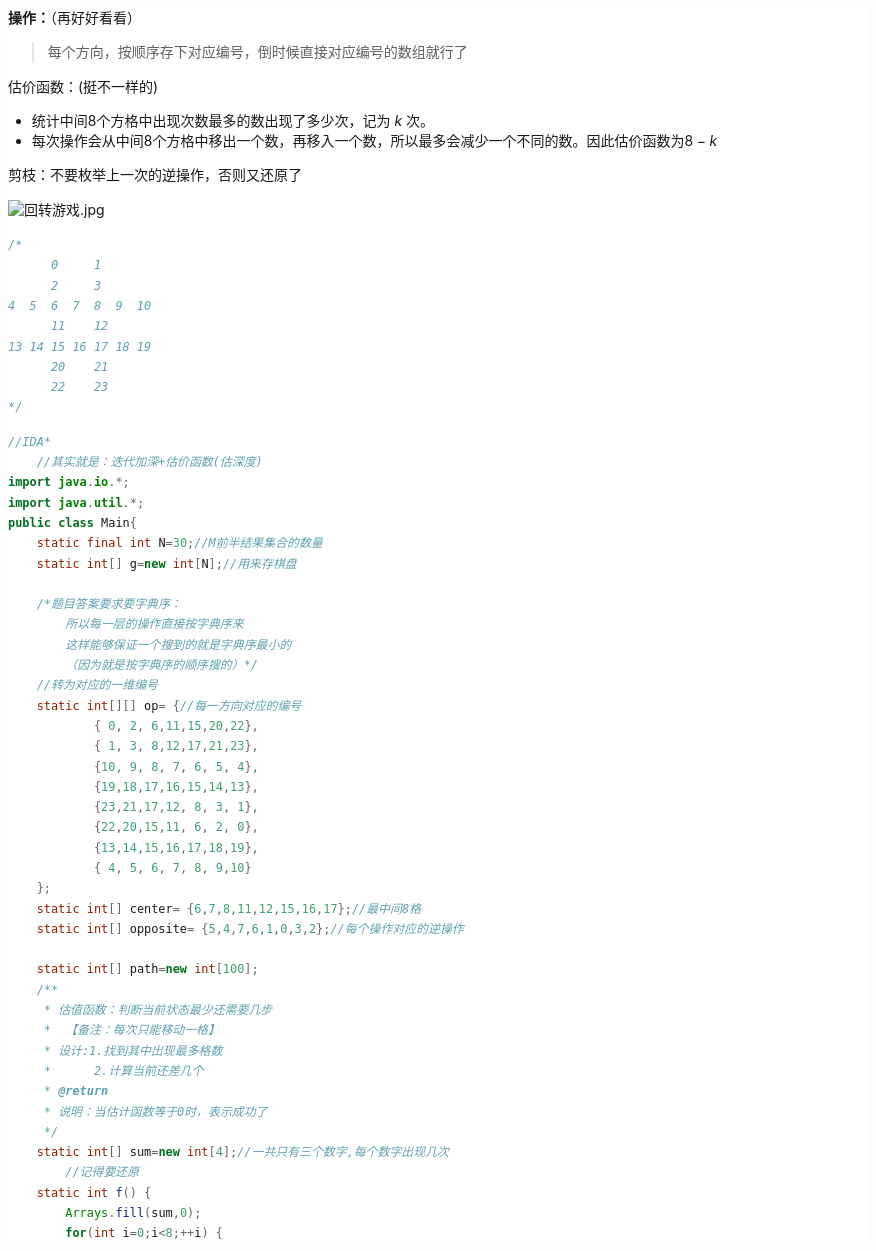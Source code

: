 **操作：**（再好好看看）

> 每个方向，按顺序存下对应编号，倒时候直接对应编号的数组就行了

估价函数：(挺不一样的)

- 统计中间8个方格中出现次数最多的数出现了多少次，记为 $k$ 次。
- 每次操作会从中间8个方格中移出一个数，再移入一个数，所以最多会减少一个不同的数。因此估价函数为$8-k$

剪枝：不要枚举上一次的逆操作，否则又还原了

![回转游戏.jpg](https://cdn.acwing.com/media/article/image/2024/03/03/246003_5ab31189d9-回转游戏.jpg) 

```c++
/*
      0     1
      2     3
4  5  6  7  8  9  10
      11    12
13 14 15 16 17 18 19
      20    21
      22    23
*/
```



```java
//IDA* 
	//其实就是：迭代加深+估价函数(估深度)
import java.io.*;
import java.util.*;
public class Main{
	static final int N=30;//M前半结果集合的数量
	static int[] g=new int[N];//用来存棋盘
	
	/*题目答案要求要字典序：
	 	所以每一层的操作直接按字典序来
	 	这样能够保证一个搜到的就是字典序最小的
	 	（因为就是按字典序的顺序搜的）*/
	//转为对应的一维编号
	static int[][] op= {//每一方向对应的编号
			{ 0, 2, 6,11,15,20,22},
			{ 1, 3, 8,12,17,21,23},
			{10, 9, 8, 7, 6, 5, 4},
			{19,18,17,16,15,14,13},
			{23,21,17,12, 8, 3, 1},
			{22,20,15,11, 6, 2, 0},
			{13,14,15,16,17,18,19},
			{ 4, 5, 6, 7, 8, 9,10}
	};
	static int[] center= {6,7,8,11,12,15,16,17};//最中间8格
	static int[] opposite= {5,4,7,6,1,0,3,2};//每个操作对应的逆操作
	
	static int[] path=new int[100];
	/**
	 * 估值函数：判断当前状态最少还需要几步
	 * 	【备注：每次只能移动一格】
	 * 设计:1.找到其中出现最多格数
	 * 		2.计算当前还差几个
	 * @return
	 * 说明：当估计函数等于0时，表示成功了
	 */
	static int[] sum=new int[4];//一共只有三个数字,每个数字出现几次
		//记得要还原
	static int f() {
		Arrays.fill(sum,0);
		for(int i=0;i<8;++i) {
```
